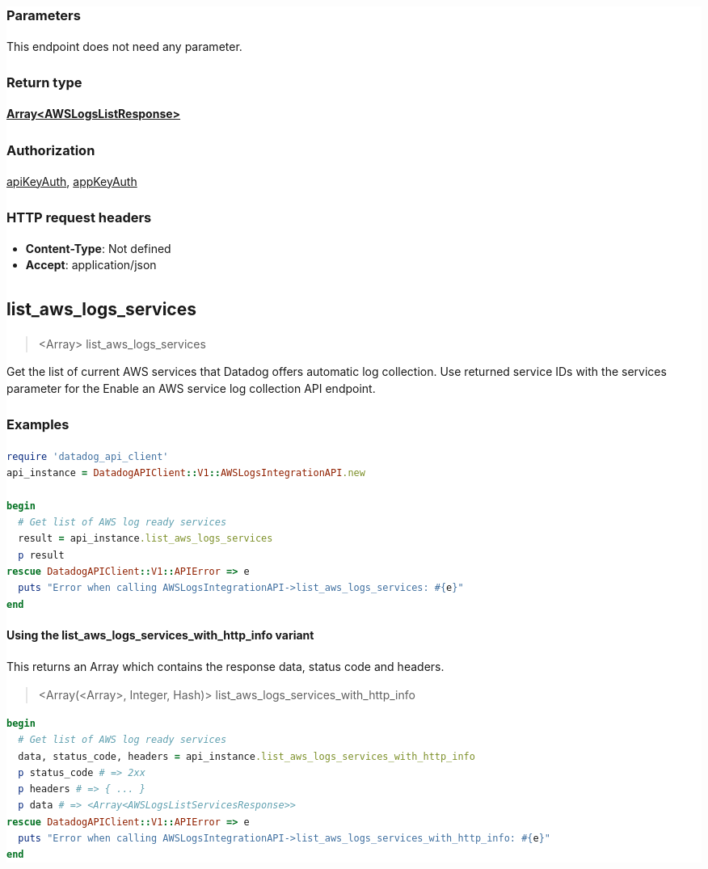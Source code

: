 ### Parameters

This endpoint does not need any parameter.

### Return type

[**Array&lt;AWSLogsListResponse&gt;**](AWSLogsListResponse.md)

### Authorization

[apiKeyAuth](README.md#apiKeyAuth), [appKeyAuth](README.md#appKeyAuth)

### HTTP request headers

- **Content-Type**: Not defined
- **Accept**: application/json

## list_aws_logs_services

> <Array<AWSLogsListServicesResponse>> list_aws_logs_services

Get the list of current AWS services that Datadog offers automatic log collection. Use returned service IDs with the services parameter for the Enable an AWS service log collection API endpoint.

### Examples

```ruby
require 'datadog_api_client'
api_instance = DatadogAPIClient::V1::AWSLogsIntegrationAPI.new

begin
  # Get list of AWS log ready services
  result = api_instance.list_aws_logs_services
  p result
rescue DatadogAPIClient::V1::APIError => e
  puts "Error when calling AWSLogsIntegrationAPI->list_aws_logs_services: #{e}"
end
```

#### Using the list_aws_logs_services_with_http_info variant

This returns an Array which contains the response data, status code and headers.

> <Array(<Array<AWSLogsListServicesResponse>>, Integer, Hash)> list_aws_logs_services_with_http_info

```ruby
begin
  # Get list of AWS log ready services
  data, status_code, headers = api_instance.list_aws_logs_services_with_http_info
  p status_code # => 2xx
  p headers # => { ... }
  p data # => <Array<AWSLogsListServicesResponse>>
rescue DatadogAPIClient::V1::APIError => e
  puts "Error when calling AWSLogsIntegrationAPI->list_aws_logs_services_with_http_info: #{e}"
end
```
